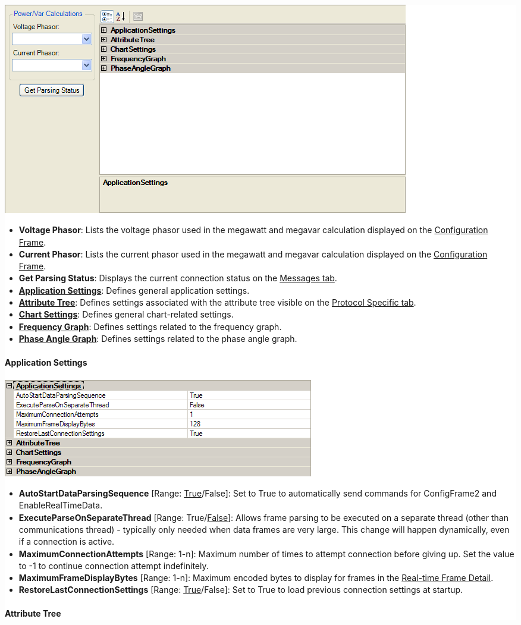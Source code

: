 <img src="TabSettings.png" alt="TabSettings.png"><br>
<ul>
<li><strong>Voltage Phasor</strong>: Lists the voltage phasor used in the megawatt and megavar calculation displayed on the
<a href="#config_frame">Configuration Frame</a>. </li><li><strong>Current Phasor</strong>: Lists the current phasor used in the megawatt and megavar calculation displayed on the
<a href="#config_frame">Configuration Frame</a>. </li><li><strong>Get Parsing Status</strong>: Displays the current connection status on the
<a href="#messages_tab">Messages tab</a>. </li><li><strong><a href="#app_settings">Application Settings</a></strong>: Defines general application settings.
</li><li><strong><a href="#attribute_tree">Attribute Tree</a></strong>: Defines settings associated with the attribute tree visible on the
<a href="#protocol_specific_tab">Protocol Specific tab</a>. </li><li><strong><a href="#chart_settings">Chart Settings</a></strong>: Defines general chart-related settings.
</li><li><strong><a href="#frequency_graph">Frequency Graph</a></strong>: Defines settings related to the frequency graph.
</li><li><strong><a href="#phase_angle_graph">Phase Angle Graph</a></strong>: Defines settings related to the phase angle graph.
</li></ul>
<h4><a name="app_settings"></a>Application Settings</h4>
<img src="ApplicationSettings.png" alt="ApplicationSettings.png"><br>
<ul>
<li><strong>AutoStartDataParsingSequence</strong> [Range: <span style="text-decoration:underline">
True</span>/False]: Set to True to automatically send commands for ConfigFrame2 and EnableRealTimeData.
</li><li><strong>ExecuteParseOnSeparateThread</strong> [Range: True/<span style="text-decoration:underline">False</span>]: Allows frame parsing to be executed on a separate thread (other than communications thread) - typically only needed when data frames are very
 large. This change will happen dynamically, even if a connection is active. </li><li><strong>MaximumConnectionAttempts</strong> [Range: 1-n]: Maximum number of times to attempt connection before giving up. Set the value to -1 to continue connection attempt indefinitely.
</li><li><strong>MaximumFrameDisplayBytes</strong> [Range: 1-n]: Maximum encoded bytes to display for frames in the
<a href="#realtime_frame_detail">Real-time Frame Detail</a>. </li><li><strong>RestoreLastConnectionSettings</strong> [Range: <span style="text-decoration:underline">
True</span>/False]: Set to True to load previous connection settings at startup. </li></ul>
<h4><a name="attribute_tree"></a>Attribute Tree</h4>